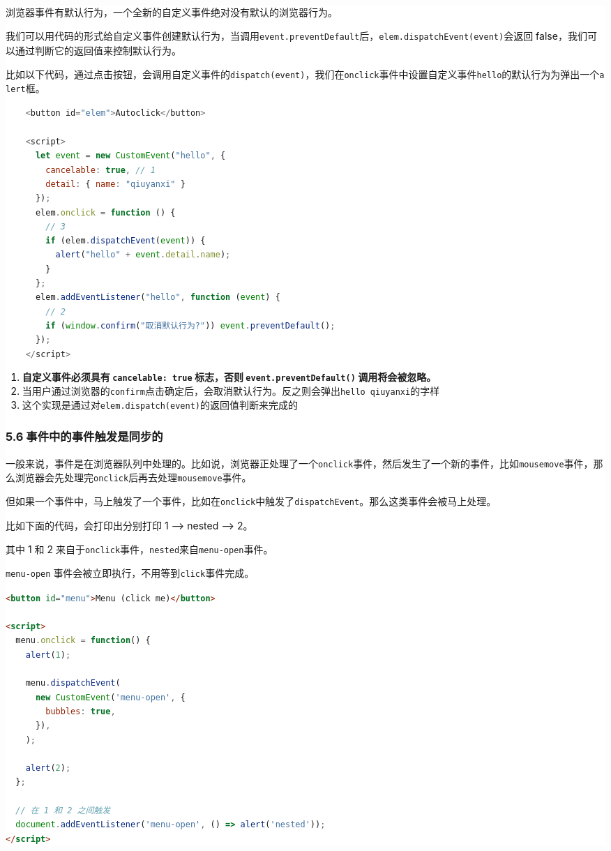 浏览器事件有默认行为，一个全新的自定义事件绝对没有默认的浏览器行为。

我们可以用代码的形式给自定义事件创建默认行为，当调用`event.preventDefault`后，`elem.dispatchEvent(event)`会返回 false，我们可以通过判断它的返回值来控制默认行为。

比如以下代码，通过点击按钮，会调用自定义事件的`dispatch(event)`，我们在`onclick`事件中设置自定义事件`hello`的默认行为为弹出一个`alert`框。

```javascript
    <button id="elem">Autoclick</button>

    <script>
      let event = new CustomEvent("hello", {
        cancelable: true, // 1
        detail: { name: "qiuyanxi" }
      });
      elem.onclick = function () {
        // 3
        if (elem.dispatchEvent(event)) {
          alert("hello" + event.detail.name);
        }
      };
      elem.addEventListener("hello", function (event) {
        // 2
        if (window.confirm("取消默认行为?")) event.preventDefault();
      });
    </script>
```

1. **自定义事件必须具有 `cancelable: true` 标志，否则 `event.preventDefault()` 调用将会被忽略。**
2. 当用户通过浏览器的`confirm`点击确定后，会取消默认行为。反之则会弹出`hello qiuyanxi`的字样
3. 这个实现是通过对`elem.dispatch(event)`的返回值判断来完成的

### 5.6 事件中的事件触发是同步的

一般来说，事件是在浏览器队列中处理的。比如说，浏览器正处理了一个`onclick`事件，然后发生了一个新的事件，比如`mousemove`事件，那么浏览器会先处理完`onclick`后再去处理`mousemove`事件。

但如果一个事件中，马上触发了一个事件，比如在`onclick`中触发了`dispatchEvent`。那么这类事件会被马上处理。

比如下面的代码，会打印出分别打印 1 —> nested —> 2。

其中 1 和 2 来自于`onclick`事件，`nested`来自`menu-open`事件。

`menu-open` 事件会被立即执行，不用等到`click`事件完成。

```html
<button id="menu">Menu (click me)</button>

<script>
  menu.onclick = function() {
    alert(1);

    menu.dispatchEvent(
      new CustomEvent('menu-open', {
        bubbles: true,
      }),
    );

    alert(2);
  };

  // 在 1 和 2 之间触发
  document.addEventListener('menu-open', () => alert('nested'));
</script>
```
